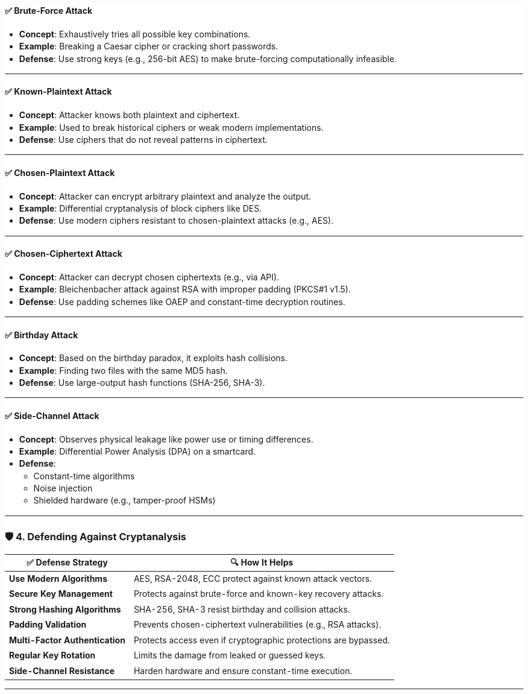 #### ✅ **Brute-Force Attack**
- **Concept**: Exhaustively tries all possible key combinations.
- **Example**: Breaking a Caesar cipher or cracking short passwords.
- **Defense**: Use strong keys (e.g., 256-bit AES) to make brute-forcing computationally infeasible.

---

#### ✅ **Known-Plaintext Attack**
- **Concept**: Attacker knows both plaintext and ciphertext.
- **Example**: Used to break historical ciphers or weak modern implementations.
- **Defense**: Use ciphers that do not reveal patterns in ciphertext.

---

#### ✅ **Chosen-Plaintext Attack**
- **Concept**: Attacker can encrypt arbitrary plaintext and analyze the output.
- **Example**: Differential cryptanalysis of block ciphers like DES.
- **Defense**: Use modern ciphers resistant to chosen-plaintext attacks (e.g., AES).

---

#### ✅ **Chosen-Ciphertext Attack**
- **Concept**: Attacker can decrypt chosen ciphertexts (e.g., via API).
- **Example**: Bleichenbacher attack against RSA with improper padding (PKCS#1 v1.5).
- **Defense**: Use padding schemes like OAEP and constant-time decryption routines.

---

#### ✅ **Birthday Attack**
- **Concept**: Based on the birthday paradox, it exploits hash collisions.
- **Example**: Finding two files with the same MD5 hash.
- **Defense**: Use large-output hash functions (SHA-256, SHA-3).

---

#### ✅ **Side-Channel Attack**
- **Concept**: Observes physical leakage like power use or timing differences.
- **Example**: Differential Power Analysis (DPA) on a smartcard.
- **Defense**:
  - Constant-time algorithms
  - Noise injection
  - Shielded hardware (e.g., tamper-proof HSMs)

---

### 🛡️ 4. Defending Against Cryptanalysis

| ✅ Defense Strategy                | 🔍 How It Helps |
|----------------------------------|-----------------|
| **Use Modern Algorithms**        | AES, RSA-2048, ECC protect against known attack vectors. |
| **Secure Key Management**        | Protects against brute-force and known-key recovery attacks. |
| **Strong Hashing Algorithms**    | SHA-256, SHA-3 resist birthday and collision attacks. |
| **Padding Validation**           | Prevents chosen-ciphertext vulnerabilities (e.g., RSA attacks). |
| **Multi-Factor Authentication**  | Protects access even if cryptographic protections are bypassed. |
| **Regular Key Rotation**         | Limits the damage from leaked or guessed keys. |
| **Side-Channel Resistance**      | Harden hardware and ensure constant-time execution. |

---